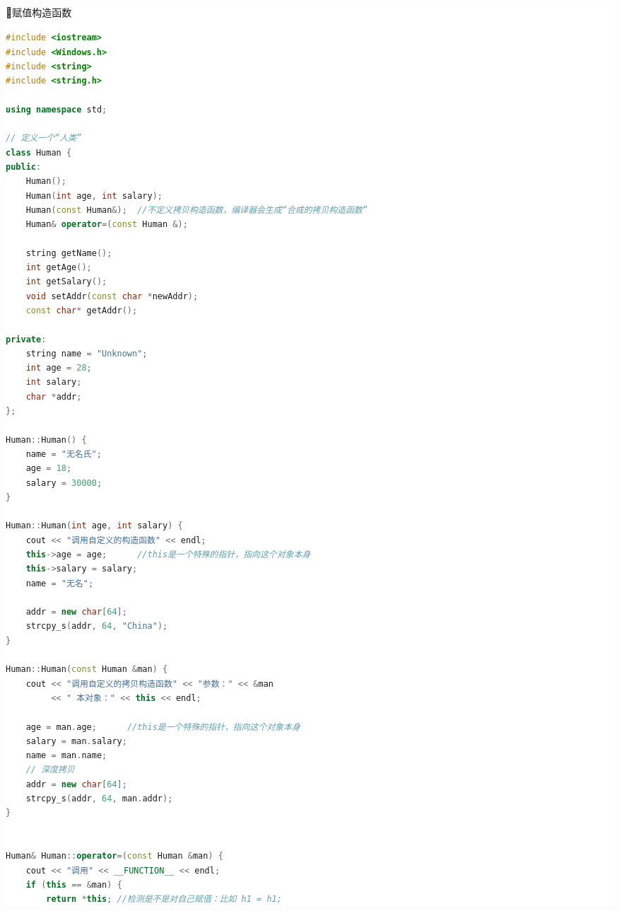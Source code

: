 :koala:赋值构造函数

```c++
#include <iostream>
#include <Windows.h>
#include <string>
#include <string.h>

using namespace std;

// 定义一个“人类”
class Human {
public:
    Human();
    Human(int age, int salary);
    Human(const Human&);  //不定义拷贝构造函数，编译器会生成“合成的拷贝构造函数”
    Human& operator=(const Human &);

    string getName();
    int getAge();
    int getSalary();
    void setAddr(const char *newAddr);
    const char* getAddr();

private:
    string name = "Unknown";
    int age = 28;
    int salary;
    char *addr;
};

Human::Human() {
    name = "无名氏";
    age = 18;
    salary = 30000;
}

Human::Human(int age, int salary) {
    cout << "调用自定义的构造函数" << endl;
    this->age = age;      //this是一个特殊的指针，指向这个对象本身
    this->salary = salary;
    name = "无名";

    addr = new char[64];
    strcpy_s(addr, 64, "China");
}

Human::Human(const Human &man) {
    cout << "调用自定义的拷贝构造函数" << "参数：" << &man
         << " 本对象：" << this << endl;

    age = man.age;      //this是一个特殊的指针，指向这个对象本身
    salary = man.salary;
    name = man.name;
    // 深度拷贝
    addr = new char[64];
    strcpy_s(addr, 64, man.addr);
}


Human& Human::operator=(const Human &man) {
    cout << "调用" << __FUNCTION__ << endl;
    if (this == &man) {
        return *this; //检测是不是对自己赋值：比如 h1 = h1;
```
